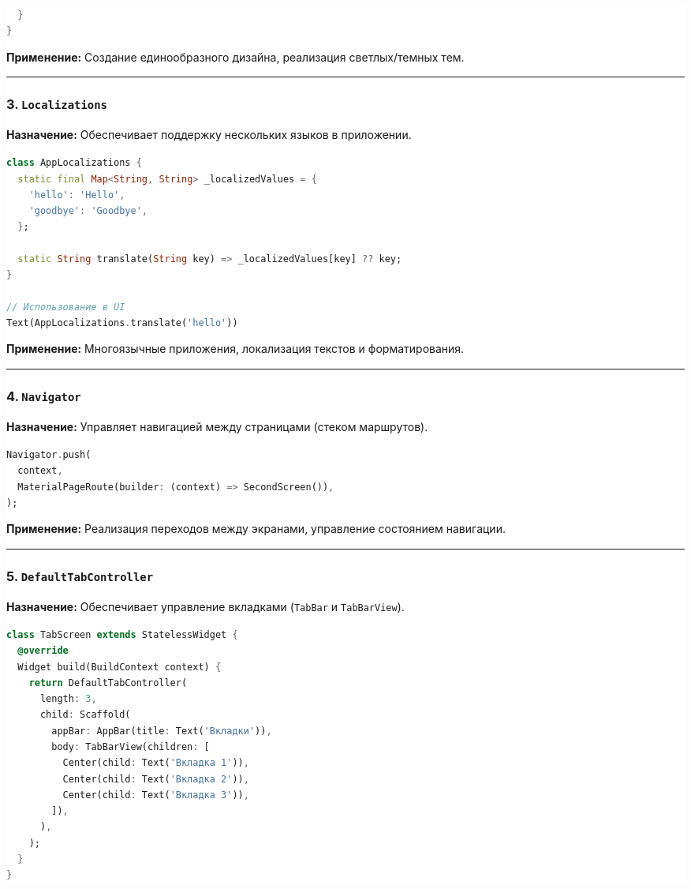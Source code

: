 ```dart
  }
}
```

**Применение:** Создание единообразного дизайна, реализация светлых/темных тем.

---

### 3. `Localizations`
**Назначение:** Обеспечивает поддержку нескольких языков в приложении.

```dart
class AppLocalizations {
  static final Map<String, String> _localizedValues = {
    'hello': 'Hello',
    'goodbye': 'Goodbye',
  };

  static String translate(String key) => _localizedValues[key] ?? key;
}

// Использование в UI
Text(AppLocalizations.translate('hello'))
```

**Применение:** Многоязычные приложения, локализация текстов и форматирования.

---

### 4. `Navigator`
**Назначение:** Управляет навигацией между страницами (стеком маршрутов).

```dart
Navigator.push(
  context,
  MaterialPageRoute(builder: (context) => SecondScreen()),
);
```

**Применение:** Реализация переходов между экранами, управление состоянием навигации.

---

### 5. `DefaultTabController`
**Назначение:** Обеспечивает управление вкладками (`TabBar` и `TabBarView`).

```dart
class TabScreen extends StatelessWidget {
  @override
  Widget build(BuildContext context) {
    return DefaultTabController(
      length: 3,
      child: Scaffold(
        appBar: AppBar(title: Text('Вкладки')),
        body: TabBarView(children: [
          Center(child: Text('Вкладка 1')),
          Center(child: Text('Вкладка 2')),
          Center(child: Text('Вкладка 3')),
        ]),
      ),
    );
  }
}
```
